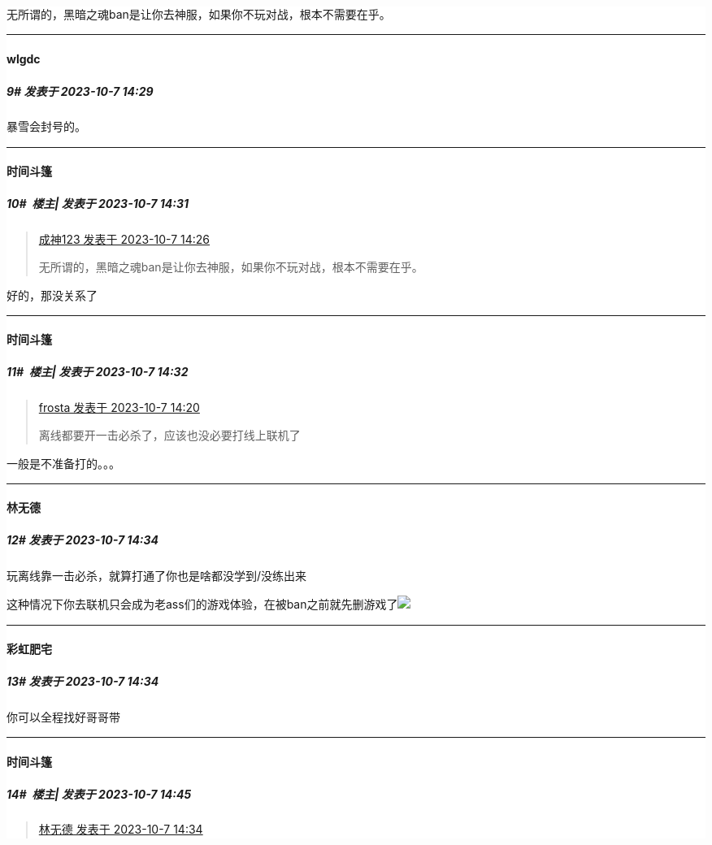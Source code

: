 无所谓的，黑暗之魂ban是让你去神服，如果你不玩对战，根本不需要在乎。

*****

####  wlgdc  
##### 9#       发表于 2023-10-7 14:29

暴雪会封号的。

*****

####  时间斗篷  
##### 10#         楼主| 发表于 2023-10-7 14:31

<blockquote><a href="httphttps://bbs.saraba1st.com/2b/forum.php?mod=redirect&amp;goto=findpost&amp;pid=62641048&amp;ptid=2155799" target="_blank">成神123 发表于 2023-10-7 14:26</a>

无所谓的，黑暗之魂ban是让你去神服，如果你不玩对战，根本不需要在乎。</blockquote>
好的，那没关系了

*****

####  时间斗篷  
##### 11#         楼主| 发表于 2023-10-7 14:32

<blockquote><a href="httphttps://bbs.saraba1st.com/2b/forum.php?mod=redirect&amp;goto=findpost&amp;pid=62640970&amp;ptid=2155799" target="_blank">frosta 发表于 2023-10-7 14:20</a>

离线都要开一击必杀了，应该也没必要打线上联机了</blockquote>
一般是不准备打的。。。

*****

####  林无德  
##### 12#       发表于 2023-10-7 14:34

玩离线靠一击必杀，就算打通了你也是啥都没学到/没练出来

这种情况下你去联机只会成为老ass们的游戏体验，在被ban之前就先删游戏了<img src="https://static.saraba1st.com/image/smiley/face2017/067.png" referrerpolicy="no-referrer">

*****

####  彩虹肥宅  
##### 13#       发表于 2023-10-7 14:34

你可以全程找好哥哥带

*****

####  时间斗篷  
##### 14#         楼主| 发表于 2023-10-7 14:45

<blockquote><a href="httphttps://bbs.saraba1st.com/2b/forum.php?mod=redirect&amp;goto=findpost&amp;pid=62641141&amp;ptid=2155799" target="_blank">林无德 发表于 2023-10-7 14:34</a>
